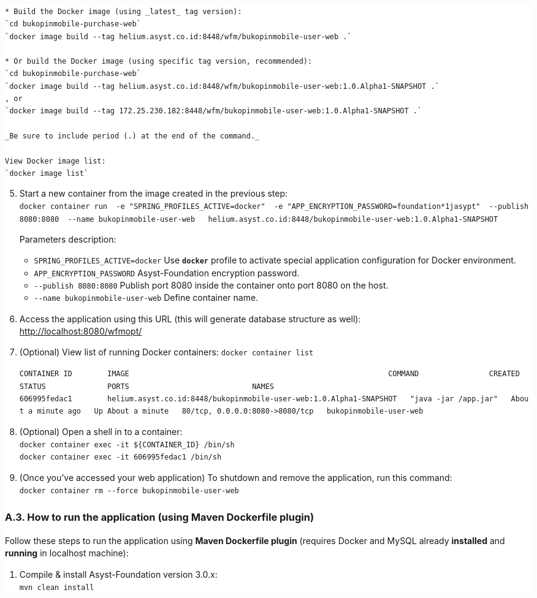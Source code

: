     * Build the Docker image (using _latest_ tag version):  
    `cd bukopinmobile-purchase-web`  
    `docker image build --tag helium.asyst.co.id:8448/wfm/bukopinmobile-user-web .`  
  
    * Or build the Docker image (using specific tag version, recommended):  
    `cd bukopinmobile-purchase-web`  
    `docker image build --tag helium.asyst.co.id:8448/wfm/bukopinmobile-user-web:1.0.Alpha1-SNAPSHOT .`  
    , or  
    `docker image build --tag 172.25.230.182:8448/wfm/bukopinmobile-user-web:1.0.Alpha1-SNAPSHOT .`  
  
    _Be sure to include period (.) at the end of the command._  
  
    View Docker image list:  
    `docker image list`  
  
5. Start a new container from the image created in the previous step:  
    `docker container run  -e "SPRING_PROFILES_ACTIVE=docker"  -e "APP_ENCRYPTION_PASSWORD=foundation*1jasypt"  --publish 8080:8080  --name bukopinmobile-user-web   helium.asyst.co.id:8448/bukopinmobile-user-web:1.0.Alpha1-SNAPSHOT`  
  
    Parameters description:
    * `SPRING_PROFILES_ACTIVE=docker` Use **`docker`** profile to activate special application configuration for Docker environment.
    * `APP_ENCRYPTION_PASSWORD` Asyst-Foundation encryption password.
    * `--publish 8080:8080` Publish port 8080 inside the container onto port 8080 on the host.
    * `--name bukopinmobile-user-web` Define container name.
  
6. Access the application using this URL (this will generate database structure as well):  
[http://localhost:8080/wfmopt/](http://localhost:8080/wfmopt/)

7. (Optional) View list of running Docker containers:
    `docker container list`

    ```text
    CONTAINER ID        IMAGE                                                           COMMAND                CREATED              STATUS              PORTS                            NAMES
    606995fedac1        helium.asyst.co.id:8448/bukopinmobile-user-web:1.0.Alpha1-SNAPSHOT   "java -jar /app.jar"   About a minute ago   Up About a minute   80/tcp, 0.0.0.0:8080->8080/tcp   bukopinmobile-user-web
    ```

8. (Optional) Open a shell in to a container:  
    `docker container exec -it ${CONTAINER_ID} /bin/sh`  
    `docker container exec -it 606995fedac1 /bin/sh`

9. (Once you’ve accessed your web application) To shutdown and remove the application, run this command:  
    `docker container rm --force bukopinmobile-user-web`  
  
### A.3. How to run the application (using Maven Dockerfile plugin)

Follow these steps to run the application using **Maven Dockerfile plugin** (requires Docker and MySQL already **installed** and **running** in localhost machine):  

1. Compile & install Asyst-Foundation version 3.0.x:  
    `mvn clean install`  
  
